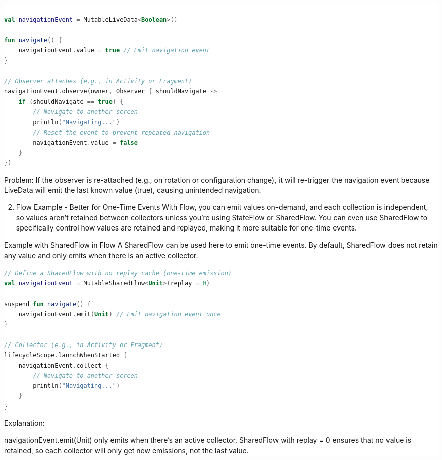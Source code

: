 ```kotlin

val navigationEvent = MutableLiveData<Boolean>()

fun navigate() {
    navigationEvent.value = true // Emit navigation event
}

// Observer attaches (e.g., in Activity or Fragment)
navigationEvent.observe(owner, Observer { shouldNavigate ->
    if (shouldNavigate == true) {
        // Navigate to another screen
        println("Navigating...")
        // Reset the event to prevent repeated navigation
        navigationEvent.value = false
    }
})

```
Problem: If the observer is re-attached (e.g., on rotation or configuration change), it will re-trigger the navigation event because LiveData will emit the last known value (true), causing unintended navigation.

2. Flow Example - Better for One-Time Events
With Flow, you can emit values on-demand, and each collection is independent, so values aren’t retained between collectors unless you’re using StateFlow or SharedFlow. You can even use SharedFlow to specifically control how values are retained and replayed, making it more suitable for one-time events.

Example with SharedFlow in Flow
A SharedFlow can be used here to emit one-time events. By default, SharedFlow does not retain any value and only emits when there is an active collector.

```kotlin
// Define a SharedFlow with no replay cache (one-time emission)
val navigationEvent = MutableSharedFlow<Unit>(replay = 0)

suspend fun navigate() {
    navigationEvent.emit(Unit) // Emit navigation event once
}

// Collector (e.g., in Activity or Fragment)
lifecycleScope.launchWhenStarted {
    navigationEvent.collect {
        // Navigate to another screen
        println("Navigating...")
    }
}

```
Explanation:

navigationEvent.emit(Unit) only emits when there’s an active collector.
SharedFlow with replay = 0 ensures that no value is retained, so each collector will only get new emissions, not the last value.

